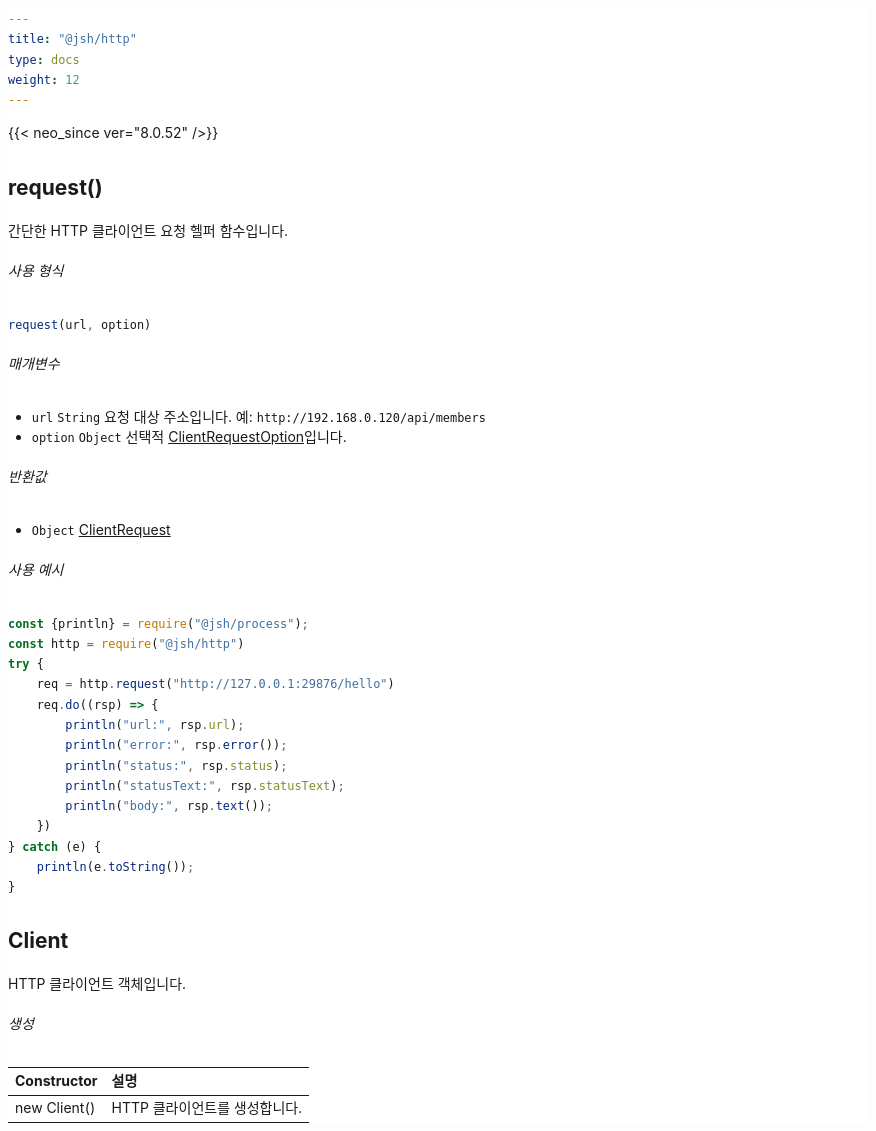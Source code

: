 ```yaml
---
title: "@jsh/http"
type: docs
weight: 12
---
```


{{< neo_since ver="8.0.52" />}}

## request()

간단한 HTTP 클라이언트 요청 헬퍼 함수입니다.

<h6>사용 형식</h6>

```js
request(url, option)
```

<h6>매개변수</h6>

- `url` `String` 요청 대상 주소입니다. 예: `http://192.168.0.120/api/members`
- `option` `Object` 선택적 [ClientRequestOption](#clientrequestoption)입니다.

<h6>반환값</h6>

- `Object` [ClientRequest](#clientrequest)

<h6>사용 예시</h6>

```js {linenos=table,linenostart=1}
const {println} = require("@jsh/process");
const http = require("@jsh/http")
try {
    req = http.request("http://127.0.0.1:29876/hello")
    req.do((rsp) => {
        println("url:", rsp.url);
        println("error:", rsp.error());
        println("status:", rsp.status);
        println("statusText:", rsp.statusText);
        println("body:", rsp.text());
    })
} catch (e) {
    println(e.toString());
}
```

## Client

HTTP 클라이언트 객체입니다.

<h6>생성</h6>

| Constructor             | 설명                          |
|:------------------------|:-------------------------------------|
| new Client()            | HTTP 클라이언트를 생성합니다.        |
